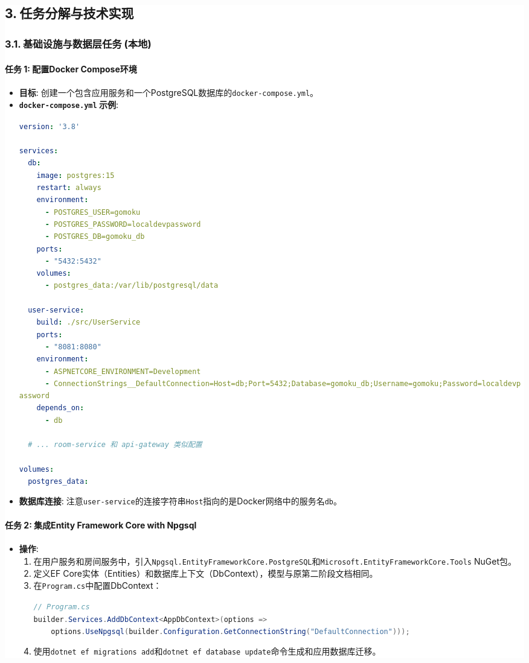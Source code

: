 
## 3. 任务分解与技术实现

### 3.1. 基础设施与数据层任务 (本地)

#### **任务 1: 配置Docker Compose环境**

- **目标**: 创建一个包含应用服务和一个PostgreSQL数据库的`docker-compose.yml`。
- **`docker-compose.yml` 示例**:
    ```yaml
    version: '3.8'

    services:
      db:
        image: postgres:15
        restart: always
        environment:
          - POSTGRES_USER=gomoku
          - POSTGRES_PASSWORD=localdevpassword
          - POSTGRES_DB=gomoku_db
        ports:
          - "5432:5432"
        volumes:
          - postgres_data:/var/lib/postgresql/data

      user-service:
        build: ./src/UserService
        ports:
          - "8081:8080"
        environment:
          - ASPNETCORE_ENVIRONMENT=Development
          - ConnectionStrings__DefaultConnection=Host=db;Port=5432;Database=gomoku_db;Username=gomoku;Password=localdevpassword
        depends_on:
          - db
      
      # ... room-service 和 api-gateway 类似配置
    
    volumes:
      postgres_data:
    ```
- **数据库连接**: 注意`user-service`的连接字符串`Host`指向的是Docker网络中的服务名`db`。

#### **任务 2: 集成Entity Framework Core with Npgsql**

- **操作**:
    1.  在用户服务和房间服务中，引入`Npgsql.EntityFrameworkCore.PostgreSQL`和`Microsoft.EntityFrameworkCore.Tools` NuGet包。
    2.  定义EF Core实体（Entities）和数据库上下文（DbContext），模型与原第二阶段文档相同。
    3.  在`Program.cs`中配置DbContext：
        ```csharp
        // Program.cs
        builder.Services.AddDbContext<AppDbContext>(options =>
            options.UseNpgsql(builder.Configuration.GetConnectionString("DefaultConnection")));
        ```
    4.  使用`dotnet ef migrations add`和`dotnet ef database update`命令生成和应用数据库迁移。
